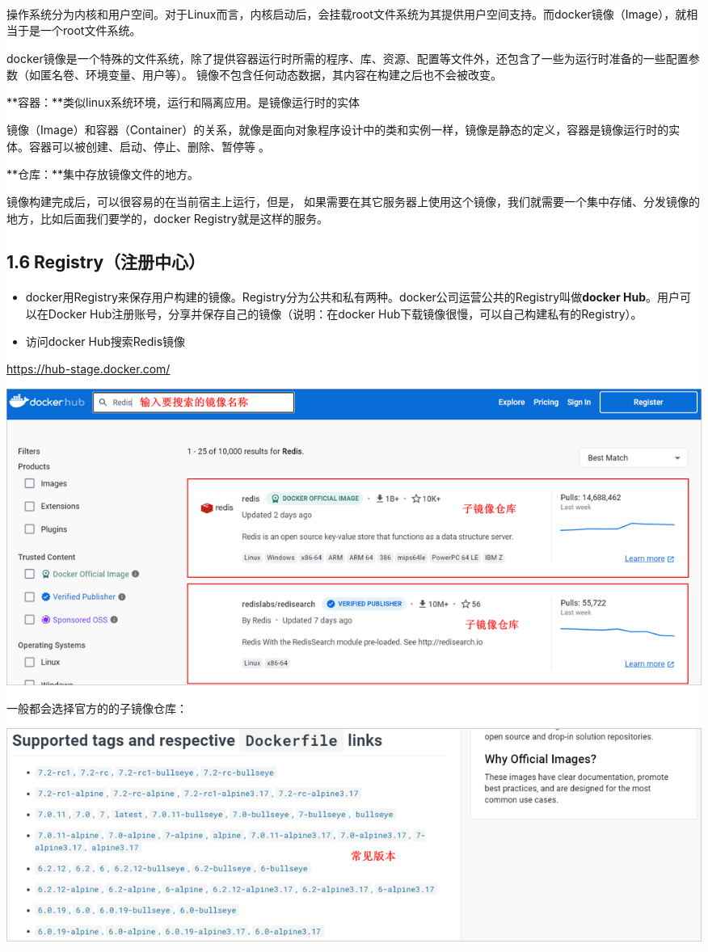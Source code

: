 操作系统分为内核和用户空间。对于Linux而言，内核启动后，会挂载root文件系统为其提供用户空间支持。而docker镜像（Image），就相当于是一个root文件系统。

docker镜像是一个特殊的文件系统，除了提供容器运行时所需的程序、库、资源、配置等文件外，还包含了一些为运行时准备的一些配置参数（如匿名卷、环境变量、用户等）。 镜像不包含任何动态数据，其内容在构建之后也不会被改变。

**容器：**类似linux系统环境，运行和隔离应用。是镜像运行时的实体

镜像（Image）和容器（Container）的关系，就像是面向对象程序设计中的类和实例一样，镜像是静态的定义，容器是镜像运行时的实体。容器可以被创建、启动、停止、删除、暂停等 。

**仓库：**集中存放镜像文件的地方。

镜像构建完成后，可以很容易的在当前宿主上运行，但是， 如果需要在其它服务器上使用这个镜像，我们就需要一个集中存储、分发镜像的地方，比如后面我们要学的，docker Registry就是这样的服务。



## 1.6 Registry（注册中心）

* docker用Registry来保存用户构建的镜像。Registry分为公共和私有两种。docker公司运营公共的Registry叫做**docker Hub**。用户可以在Docker Hub注册账号，分享并保存自己的镜像（说明：在docker Hub下载镜像很慢，可以自己构建私有的Registry）。

* 访问docker Hub搜索Redis镜像

https://hub-stage.docker.com/

![image-20230420095756720](images/image-20230420095756720.png)  

一般都会选择官方的的子镜像仓库：

![image-20230420095905091](images/image-20230420095905091.png)  
